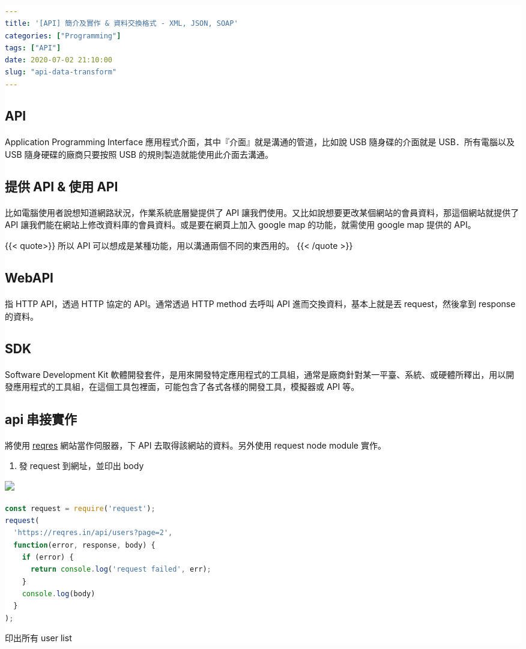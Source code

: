 ```yaml
---
title: '[API] 簡介及實作 & 資料交換格式 - XML, JSON, SOAP'
categories: ["Programming"]
tags: ["API"]
date: 2020-07-02 21:10:00
slug: "api-data-transform"
---
```

## API
Application Programming Interface 應用程式介面，其中『介面』就是溝通的管道，比如說 USB 隨身碟的介面就是 USB．所有電腦以及 USB 隨身硬碟的廠商只要按照 USB 的規則製造就能使用此介面去溝通。  

## 提供 API & 使用 API
比如電腦使用者說想知道網路狀況，作業系統底層變提供了 API 讓我們使用。又比如說想要更改某個網站的會員資料，那這個網站就提供了 API 讓我們能在網站上修改資料庫的會員資料。或是要在網頁上加入 google map 的功能，就需使用 google map 提供的 API。  

{{< quote>}}
所以 API 可以想成是某種功能，用以溝通兩個不同的東西用的。
{{< /quote >}}


## WebAPI
指 HTTP API，透過 HTTP 協定的 API。通常透過 HTTP method 去呼叫 API 進而交換資料，基本上就是丟 request，然後拿到 response 的資料。

## SDK
Software Development Kit 軟體開發套件，是用來開發特定應用程式的工具組，通常是廠商針對某一平臺、系統、或硬體所釋出，用以開發應用程式的工具組，在這個工具包裡面，可能包含了各式各樣的開發工具，模擬器或 API 等。

## api 串接實作
將使用 [reqres](https://reqres.in/) 網站當作伺服器，下 API 去取得該網站的資料。另外使用 request node module 實作。   
1. 發 request 到網址，並印出 body

![](https://imgur.com/R4FKQdA.png)

```js
const request = require('request');
request(
  'https://reqres.in/api/users?page=2',
  function(error, response, body) {
    if (error) {
      return console.log('request failed', err);
    }
    console.log(body)
  }
);
```
印出所有 user list 
